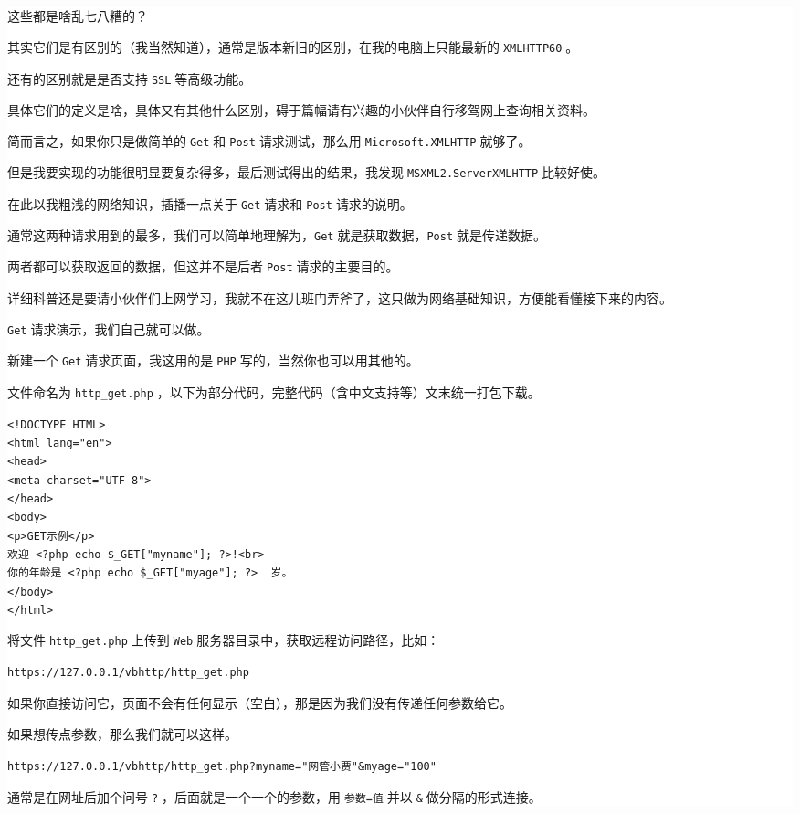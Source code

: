这些都是啥乱七八糟的？

其实它们是有区别的（我当然知道），通常是版本新旧的区别，在我的电脑上只能最新的 `XMLHTTP60` 。

还有的区别就是是否支持 `SSL` 等高级功能。

具体它们的定义是啥，具体又有其他什么区别，碍于篇幅请有兴趣的小伙伴自行移驾网上查询相关资料。

简而言之，如果你只是做简单的 `Get` 和 `Post` 请求测试，那么用 `Microsoft.XMLHTTP` 就够了。

但是我要实现的功能很明显要复杂得多，最后测试得出的结果，我发现 `MSXML2.ServerXMLHTTP` 比较好使。



在此以我粗浅的网络知识，插播一点关于 `Get` 请求和 `Post` 请求的说明。

通常这两种请求用到的最多，我们可以简单地理解为，`Get` 就是获取数据，`Post` 就是传递数据。

两者都可以获取返回的数据，但这并不是后者 `Post` 请求的主要目的。

详细科普还是要请小伙伴们上网学习，我就不在这儿班门弄斧了，这只做为网络基础知识，方便能看懂接下来的内容。



`Get` 请求演示，我们自己就可以做。

新建一个 `Get` 请求页面，我这用的是 `PHP` 写的，当然你也可以用其他的。

文件命名为 `http_get.php` ，以下为部分代码，完整代码（含中文支持等）文末统一打包下载。

```php+HTML
<!DOCTYPE HTML>
<html lang="en">
<head>
<meta charset="UTF-8">
</head>
<body>
<p>GET示例</p>
欢迎 <?php echo $_GET["myname"]; ?>!<br>
你的年龄是 <?php echo $_GET["myage"]; ?>  岁。
</body>
</html>
```



将文件 `http_get.php` 上传到 `Web` 服务器目录中，获取远程访问路径，比如：

```
https://127.0.0.1/vbhttp/http_get.php
```



如果你直接访问它，页面不会有任何显示（空白），那是因为我们没有传递任何参数给它。

如果想传点参数，那么我们就可以这样。

```
https://127.0.0.1/vbhttp/http_get.php?myname="网管小贾"&myage="100"
```



通常是在网址后加个问号 `?` ，后面就是一个一个的参数，用 `参数=值` 并以 `&` 做分隔的形式连接。
